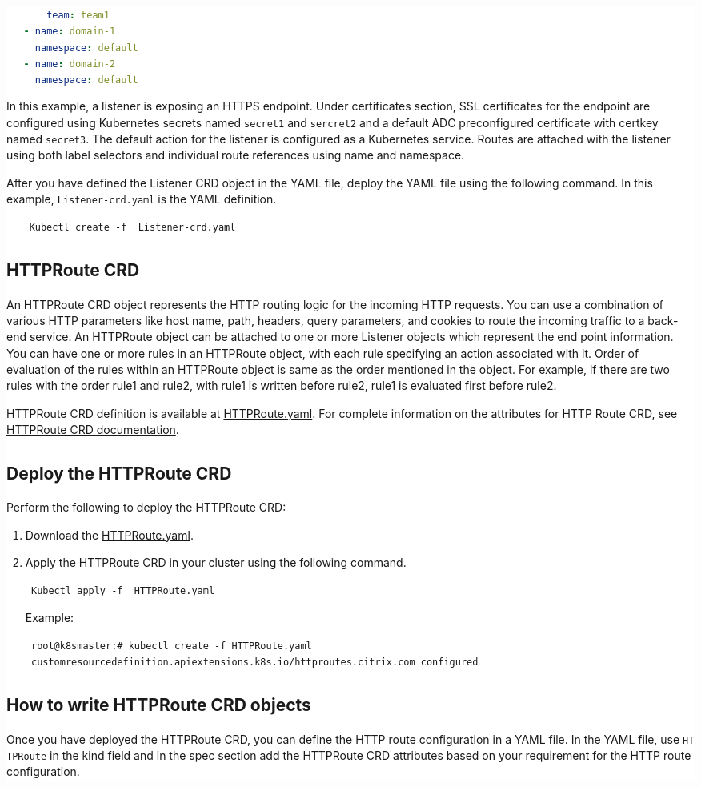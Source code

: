 ```yml
       team: team1
   - name: domain-1
     namespace: default
   - name: domain-2
     namespace: default

```

In this example, a listener is exposing an HTTPS endpoint. Under certificates section, SSL certificates for the endpoint are configured using Kubernetes secrets named `secret1` and `sercret2` and a default ADC preconfigured certificate with certkey named `secret3`. The default action for the listener is configured as a Kubernetes service. Routes are attached with the listener using both label selectors and individual route references using name and namespace.

After you have defined the Listener CRD object in the YAML file, deploy the YAML file using the following command. In this example, `Listener-crd.yaml` is the YAML definition.


	    Kubectl create -f  Listener-crd.yaml

## HTTPRoute CRD

An HTTPRoute CRD object represents the HTTP routing logic for the incoming HTTP requests. You can use a combination of various HTTP parameters like host name, path, headers, query parameters, and cookies to route the incoming traffic to a back-end service. An HTTPRoute object can be attached to one or more Listener objects which represent the end point information. You can have one or more rules in an HTTPRoute object, with each rule specifying an action associated with it. Order of evaluation of the rules within an HTTPRoute object is same as the order mentioned in the object. For example, if there are two rules with the order rule1 and rule2, with rule1 is written before rule2, rule1 is evaluated first before rule2.

HTTPRoute CRD definition is available at [HTTPRoute.yaml](HTTPRoute.yaml). For complete information on the attributes for HTTP Route CRD, see [HTTPRoute CRD documentation](../../docs/crds/HTTPRoute.md).

## Deploy the HTTPRoute CRD

Perform the following to deploy the HTTPRoute CRD:

1. Download the [HTTPRoute.yaml](HTTPRoute.yaml).

2. Apply the HTTPRoute CRD in your cluster using the following command.

	    Kubectl apply -f  HTTPRoute.yaml



    Example:

        root@k8smaster:# kubectl create -f HTTPRoute.yaml
        customresourcedefinition.apiextensions.k8s.io/httproutes.citrix.com configured

## How to write HTTPRoute CRD objects

 Once you have deployed the HTTPRoute CRD, you can define the HTTP route configuration in a YAML file. In the YAML file, use `HTTPRoute` in the kind field and in the spec section add the HTTPRoute CRD attributes based on your requirement for the HTTP route configuration.

